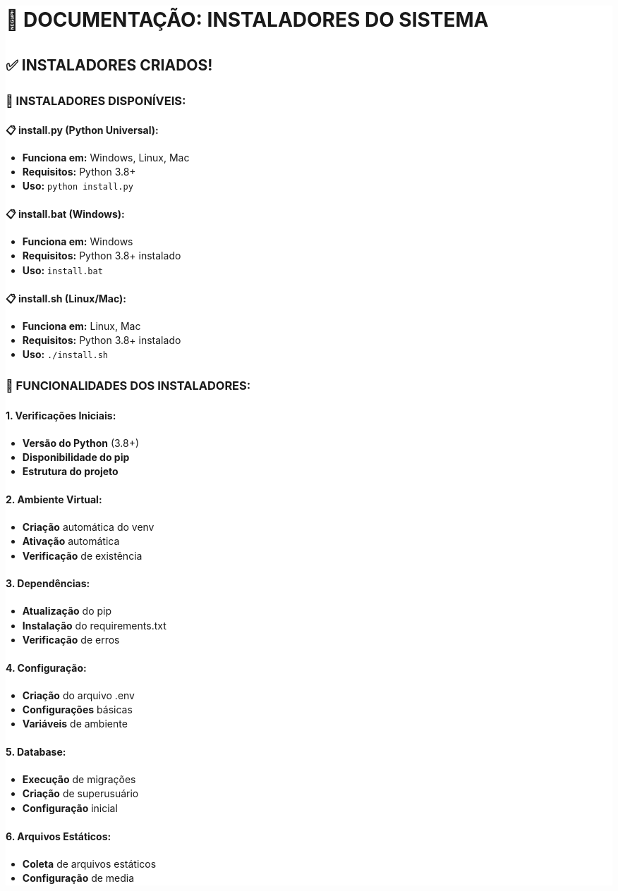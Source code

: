 # 🚀 DOCUMENTAÇÃO: INSTALADORES DO SISTEMA

## ✅ **INSTALADORES CRIADOS!**

### **🎯 INSTALADORES DISPONÍVEIS:**

#### **📋 install.py (Python Universal):**
- **Funciona em:** Windows, Linux, Mac
- **Requisitos:** Python 3.8+
- **Uso:** `python install.py`

#### **📋 install.bat (Windows):**
- **Funciona em:** Windows
- **Requisitos:** Python 3.8+ instalado
- **Uso:** `install.bat`

#### **📋 install.sh (Linux/Mac):**
- **Funciona em:** Linux, Mac
- **Requisitos:** Python 3.8+ instalado
- **Uso:** `./install.sh`

### **🔧 FUNCIONALIDADES DOS INSTALADORES:**

#### **1. Verificações Iniciais:**
- **Versão do Python** (3.8+)
- **Disponibilidade do pip**
- **Estrutura do projeto**

#### **2. Ambiente Virtual:**
- **Criação** automática do venv
- **Ativação** automática
- **Verificação** de existência

#### **3. Dependências:**
- **Atualização** do pip
- **Instalação** do requirements.txt
- **Verificação** de erros

#### **4. Configuração:**
- **Criação** do arquivo .env
- **Configurações** básicas
- **Variáveis** de ambiente

#### **5. Database:**
- **Execução** de migrações
- **Criação** de superusuário
- **Configuração** inicial

#### **6. Arquivos Estáticos:**
- **Coleta** de arquivos estáticos
- **Configuração** de media
